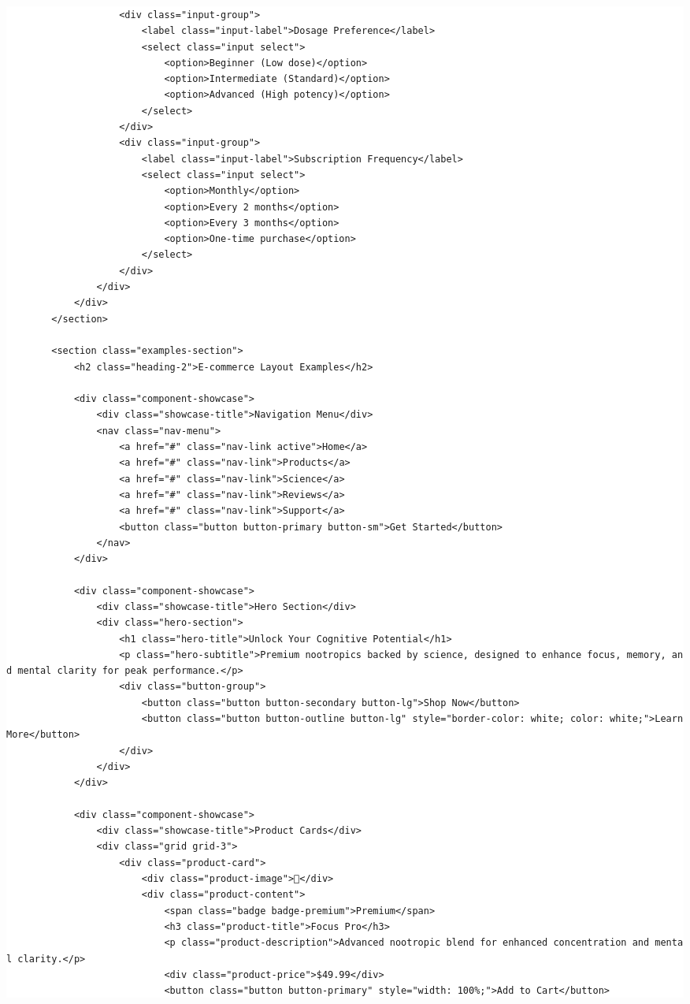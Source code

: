 ```
                    <div class="input-group">
                        <label class="input-label">Dosage Preference</label>
                        <select class="input select">
                            <option>Beginner (Low dose)</option>
                            <option>Intermediate (Standard)</option>
                            <option>Advanced (High potency)</option>
                        </select>
                    </div>
                    <div class="input-group">
                        <label class="input-label">Subscription Frequency</label>
                        <select class="input select">
                            <option>Monthly</option>
                            <option>Every 2 months</option>
                            <option>Every 3 months</option>
                            <option>One-time purchase</option>
                        </select>
                    </div>
                </div>
            </div>
        </section>

        <section class="examples-section">
            <h2 class="heading-2">E-commerce Layout Examples</h2>
            
            <div class="component-showcase">
                <div class="showcase-title">Navigation Menu</div>
                <nav class="nav-menu">
                    <a href="#" class="nav-link active">Home</a>
                    <a href="#" class="nav-link">Products</a>
                    <a href="#" class="nav-link">Science</a>
                    <a href="#" class="nav-link">Reviews</a>
                    <a href="#" class="nav-link">Support</a>
                    <button class="button button-primary button-sm">Get Started</button>
                </nav>
            </div>

            <div class="component-showcase">
                <div class="showcase-title">Hero Section</div>
                <div class="hero-section">
                    <h1 class="hero-title">Unlock Your Cognitive Potential</h1>
                    <p class="hero-subtitle">Premium nootropics backed by science, designed to enhance focus, memory, and mental clarity for peak performance.</p>
                    <div class="button-group">
                        <button class="button button-secondary button-lg">Shop Now</button>
                        <button class="button button-outline button-lg" style="border-color: white; color: white;">Learn More</button>
                    </div>
                </div>
            </div>

            <div class="component-showcase">
                <div class="showcase-title">Product Cards</div>
                <div class="grid grid-3">
                    <div class="product-card">
                        <div class="product-image">💊</div>
                        <div class="product-content">
                            <span class="badge badge-premium">Premium</span>
                            <h3 class="product-title">Focus Pro</h3>
                            <p class="product-description">Advanced nootropic blend for enhanced concentration and mental clarity.</p>
                            <div class="product-price">$49.99</div>
                            <button class="button button-primary" style="width: 100%;">Add to Cart</button>
```